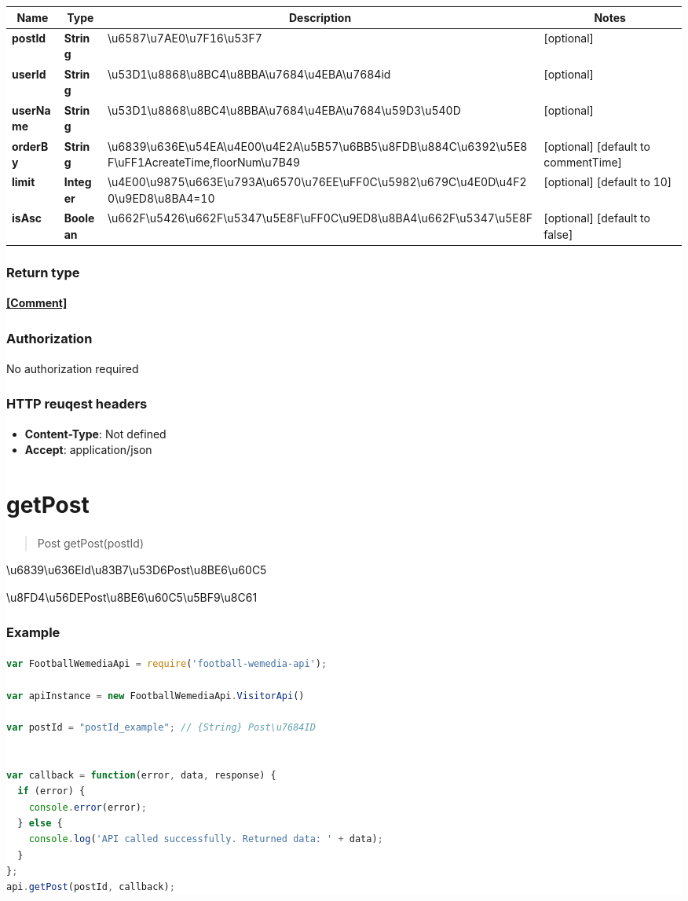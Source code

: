 Name | Type | Description  | Notes
------------- | ------------- | ------------- | -------------
 **postId** | **String**| \u6587\u7AE0\u7F16\u53F7 | [optional] 
 **userId** | **String**| \u53D1\u8868\u8BC4\u8BBA\u7684\u4EBA\u7684id | [optional] 
 **userName** | **String**| \u53D1\u8868\u8BC4\u8BBA\u7684\u4EBA\u7684\u59D3\u540D | [optional] 
 **orderBy** | **String**| \u6839\u636E\u54EA\u4E00\u4E2A\u5B57\u6BB5\u8FDB\u884C\u6392\u5E8F\uFF1AcreateTime,floorNum\u7B49 | [optional] [default to commentTime]
 **limit** | **Integer**| \u4E00\u9875\u663E\u793A\u6570\u76EE\uFF0C\u5982\u679C\u4E0D\u4F20\u9ED8\u8BA4=10 | [optional] [default to 10]
 **isAsc** | **Boolean**| \u662F\u5426\u662F\u5347\u5E8F\uFF0C\u9ED8\u8BA4\u662F\u5347\u5E8F | [optional] [default to false]

### Return type

[**[Comment]**](Comment.md)

### Authorization

No authorization required

### HTTP reuqest headers

 - **Content-Type**: Not defined
 - **Accept**: application/json

<a name="getPost"></a>
# **getPost**
> Post getPost(postId)

\u6839\u636EId\u83B7\u53D6Post\u8BE6\u60C5

\u8FD4\u56DEPost\u8BE6\u60C5\u5BF9\u8C61

### Example
```javascript
var FootballWemediaApi = require('football-wemedia-api');

var apiInstance = new FootballWemediaApi.VisitorApi()

var postId = "postId_example"; // {String} Post\u7684ID


var callback = function(error, data, response) {
  if (error) {
    console.error(error);
  } else {
    console.log('API called successfully. Returned data: ' + data);
  }
};
api.getPost(postId, callback);
```
